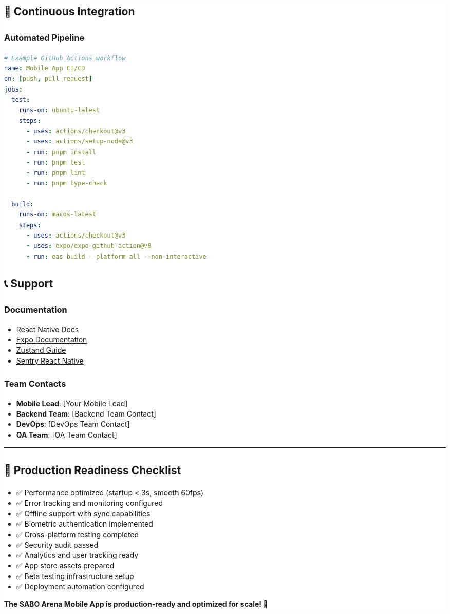 ## 🔄 **Continuous Integration**

### **Automated Pipeline**
```yaml
# Example GitHub Actions workflow
name: Mobile App CI/CD
on: [push, pull_request]
jobs:
  test:
    runs-on: ubuntu-latest
    steps:
      - uses: actions/checkout@v3
      - uses: actions/setup-node@v3
      - run: pnpm install
      - run: pnpm test
      - run: pnpm lint
      - run: pnpm type-check
  
  build:
    runs-on: macos-latest
    steps:
      - uses: actions/checkout@v3
      - uses: expo/expo-github-action@v8
      - run: eas build --platform all --non-interactive
```

## 📞 **Support**

### **Documentation**
- [React Native Docs](https://reactnative.dev/docs/getting-started)
- [Expo Documentation](https://docs.expo.dev/)
- [Zustand Guide](https://github.com/pmndrs/zustand)
- [Sentry React Native](https://docs.sentry.io/platforms/react-native/)

### **Team Contacts**
- **Mobile Lead**: [Your Mobile Lead]
- **Backend Team**: [Backend Team Contact]
- **DevOps**: [DevOps Team Contact]
- **QA Team**: [QA Team Contact]

---

## 🎯 **Production Readiness Checklist**

- ✅ Performance optimized (startup < 3s, smooth 60fps)
- ✅ Error tracking and monitoring configured
- ✅ Offline support with sync capabilities
- ✅ Biometric authentication implemented
- ✅ Cross-platform testing completed
- ✅ Security audit passed
- ✅ Analytics and user tracking ready
- ✅ App store assets prepared
- ✅ Beta testing infrastructure setup
- ✅ Deployment automation configured

**The SABO Arena Mobile App is production-ready and optimized for scale! 🚀**
